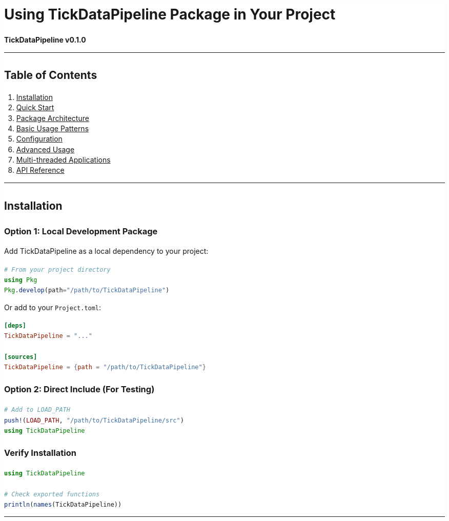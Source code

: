 # Using TickDataPipeline Package in Your Project

**TickDataPipeline v0.1.0**

---

## Table of Contents

1. [Installation](#installation)
2. [Quick Start](#quick-start)
3. [Package Architecture](#package-architecture)
4. [Basic Usage Patterns](#basic-usage-patterns)
5. [Configuration](#configuration)
6. [Advanced Usage](#advanced-usage)
7. [Multi-threaded Applications](#multi-threaded-applications)
8. [API Reference](#api-reference)

---

## Installation

### Option 1: Local Development Package

Add TickDataPipeline as a local dependency to your project:

```julia
# From your project directory
using Pkg
Pkg.develop(path="/path/to/TickDataPipeline")
```

Or add to your `Project.toml`:

```toml
[deps]
TickDataPipeline = "..."

[sources]
TickDataPipeline = {path = "/path/to/TickDataPipeline"}
```

### Option 2: Direct Include (For Testing)

```julia
# Add to LOAD_PATH
push!(LOAD_PATH, "/path/to/TickDataPipeline/src")
using TickDataPipeline
```

### Verify Installation

```julia
using TickDataPipeline

# Check exported functions
println(names(TickDataPipeline))
```

---